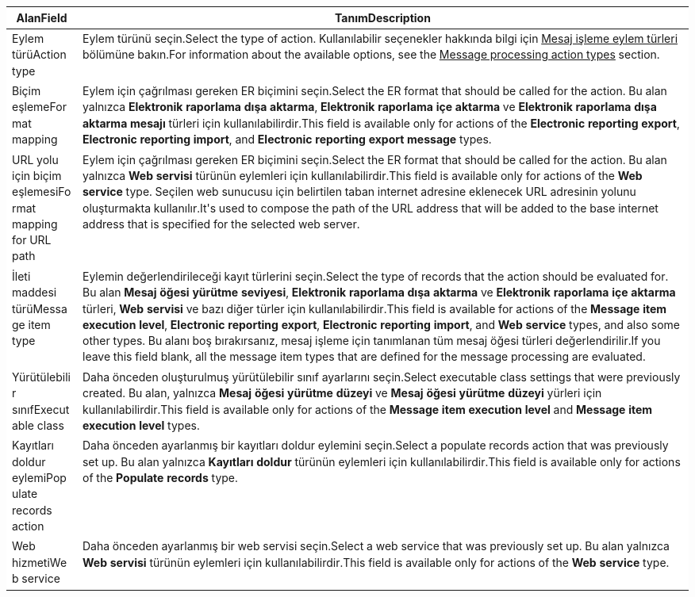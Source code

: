 | <span data-ttu-id="c19e1-375">Alan</span><span class="sxs-lookup"><span data-stu-id="c19e1-375">Field</span></span>                       | <span data-ttu-id="c19e1-376">Tanım</span><span class="sxs-lookup"><span data-stu-id="c19e1-376">Description</span></span> |
|-----------------------------|-------------|
| <span data-ttu-id="c19e1-377">Eylem türü</span><span class="sxs-lookup"><span data-stu-id="c19e1-377">Action type</span></span>                 | <span data-ttu-id="c19e1-378">Eylem türünü seçin.</span><span class="sxs-lookup"><span data-stu-id="c19e1-378">Select the type of action.</span></span> <span data-ttu-id="c19e1-379">Kullanılabilir seçenekler hakkında bilgi için [Mesaj işleme eylem türleri](#message-processing-action-types) bölümüne bakın.</span><span class="sxs-lookup"><span data-stu-id="c19e1-379">For information about the available options, see the [Message processing action types](#message-processing-action-types) section.</span></span> |
| <span data-ttu-id="c19e1-380">Biçim eşleme</span><span class="sxs-lookup"><span data-stu-id="c19e1-380">Format mapping</span></span>              | <span data-ttu-id="c19e1-381">Eylem için çağrılması gereken ER biçimini seçin.</span><span class="sxs-lookup"><span data-stu-id="c19e1-381">Select the ER format that should be called for the action.</span></span> <span data-ttu-id="c19e1-382">Bu alan yalnızca **Elektronik raporlama dışa aktarma**, **Elektronik raporlama içe aktarma** ve **Elektronik raporlama dışa aktarma mesajı** türleri için kullanılabilirdir.</span><span class="sxs-lookup"><span data-stu-id="c19e1-382">This field is available only for actions of the **Electronic reporting export**, **Electronic reporting import**, and **Electronic reporting export message** types.</span></span> |
| <span data-ttu-id="c19e1-383">URL yolu için biçim eşlemesi</span><span class="sxs-lookup"><span data-stu-id="c19e1-383">Format mapping for URL path</span></span> | <span data-ttu-id="c19e1-384">Eylem için çağrılması gereken ER biçimini seçin.</span><span class="sxs-lookup"><span data-stu-id="c19e1-384">Select the ER format that should be called for the action.</span></span> <span data-ttu-id="c19e1-385">Bu alan yalnızca **Web servisi** türünün eylemleri için kullanılabilirdir.</span><span class="sxs-lookup"><span data-stu-id="c19e1-385">This field is available only for actions of the **Web service** type.</span></span> <span data-ttu-id="c19e1-386">Seçilen web sunucusu için belirtilen taban internet adresine eklenecek URL adresinin yolunu oluşturmakta kullanılır.</span><span class="sxs-lookup"><span data-stu-id="c19e1-386">It's used to compose the path of the URL address that will be added to the base internet address that is specified for the selected web server.</span></span> |
| <span data-ttu-id="c19e1-387">İleti maddesi türü</span><span class="sxs-lookup"><span data-stu-id="c19e1-387">Message item type</span></span>           | <span data-ttu-id="c19e1-388">Eylemin değerlendirileceği kayıt türlerini seçin.</span><span class="sxs-lookup"><span data-stu-id="c19e1-388">Select the type of records that the action should be evaluated for.</span></span> <span data-ttu-id="c19e1-389">Bu alan **Mesaj öğesi yürütme seviyesi**, **Elektronik raporlama dışa aktarma** ve **Elektronik raporlama içe aktarma** türleri, **Web servisi** ve bazı diğer türler için kullanılabilirdir.</span><span class="sxs-lookup"><span data-stu-id="c19e1-389">This field is available for actions of the **Message item execution level**, **Electronic reporting export**, **Electronic reporting import**, and **Web service** types, and also some other types.</span></span> <span data-ttu-id="c19e1-390">Bu alanı boş bırakırsanız, mesaj işleme için tanımlanan tüm mesaj öğesi türleri değerlendirilir.</span><span class="sxs-lookup"><span data-stu-id="c19e1-390">If you leave this field blank, all the message item types that are defined for the message processing are evaluated.</span></span> |
| <span data-ttu-id="c19e1-391">Yürütülebilir sınıf</span><span class="sxs-lookup"><span data-stu-id="c19e1-391">Executable class</span></span>            | <span data-ttu-id="c19e1-392">Daha önceden oluşturulmuş yürütülebilir sınıf ayarlarını seçin.</span><span class="sxs-lookup"><span data-stu-id="c19e1-392">Select executable class settings that were previously created.</span></span> <span data-ttu-id="c19e1-393">Bu alan, yalnızca **Mesaj öğesi yürütme düzeyi** ve **Mesaj öğesi yürütme düzeyi** yürleri için kullanılabilirdir.</span><span class="sxs-lookup"><span data-stu-id="c19e1-393">This field is available only for actions of the **Message item execution level** and **Message item execution level** types.</span></span> |
| <span data-ttu-id="c19e1-394">Kayıtları doldur eylemi</span><span class="sxs-lookup"><span data-stu-id="c19e1-394">Populate records action</span></span>     | <span data-ttu-id="c19e1-395">Daha önceden ayarlanmış bir kayıtları doldur eylemini seçin.</span><span class="sxs-lookup"><span data-stu-id="c19e1-395">Select a populate records action that was previously set up.</span></span> <span data-ttu-id="c19e1-396">Bu alan yalnızca **Kayıtları doldur** türünün eylemleri için kullanılabilirdir.</span><span class="sxs-lookup"><span data-stu-id="c19e1-396">This field is available only for actions of the **Populate records** type.</span></span> |
| <span data-ttu-id="c19e1-397">Web hizmeti</span><span class="sxs-lookup"><span data-stu-id="c19e1-397">Web service</span></span>                 | <span data-ttu-id="c19e1-398">Daha önceden ayarlanmış bir web servisi seçin.</span><span class="sxs-lookup"><span data-stu-id="c19e1-398">Select a web service that was previously set up.</span></span> <span data-ttu-id="c19e1-399">Bu alan yalnızca **Web servisi** türünün eylemleri için kullanılabilirdir.</span><span class="sxs-lookup"><span data-stu-id="c19e1-399">This field is available only for actions of the **Web service** type.</span></span> |